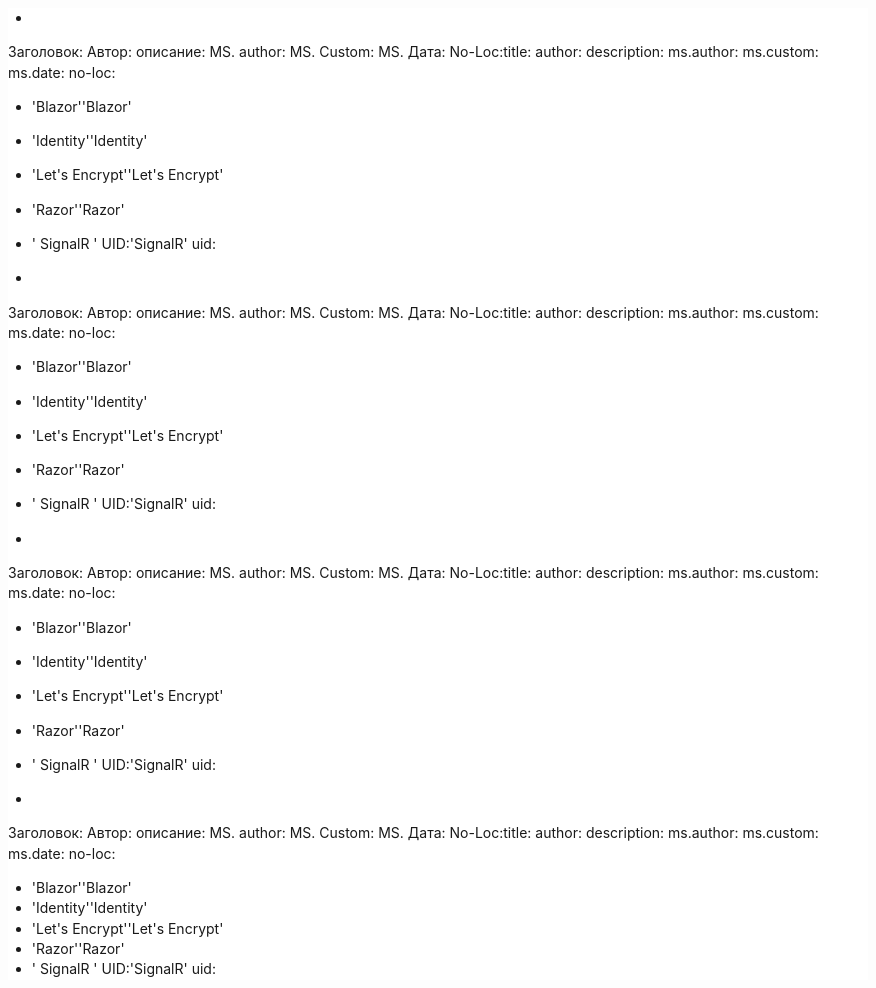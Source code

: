 -
<span data-ttu-id="56527-362">Заголовок: Автор: описание: MS. author: MS. Custom: MS. Дата: No-Loc:</span><span class="sxs-lookup"><span data-stu-id="56527-362">title: author: description: ms.author: ms.custom: ms.date: no-loc:</span></span>
- <span data-ttu-id="56527-363">'Blazor'</span><span class="sxs-lookup"><span data-stu-id="56527-363">'Blazor'</span></span>
- <span data-ttu-id="56527-364">'Identity'</span><span class="sxs-lookup"><span data-stu-id="56527-364">'Identity'</span></span>
- <span data-ttu-id="56527-365">'Let's Encrypt'</span><span class="sxs-lookup"><span data-stu-id="56527-365">'Let's Encrypt'</span></span>
- <span data-ttu-id="56527-366">'Razor'</span><span class="sxs-lookup"><span data-stu-id="56527-366">'Razor'</span></span>
- <span data-ttu-id="56527-367">' SignalR ' UID:</span><span class="sxs-lookup"><span data-stu-id="56527-367">'SignalR' uid:</span></span> 

-
<span data-ttu-id="56527-368">Заголовок: Автор: описание: MS. author: MS. Custom: MS. Дата: No-Loc:</span><span class="sxs-lookup"><span data-stu-id="56527-368">title: author: description: ms.author: ms.custom: ms.date: no-loc:</span></span>
- <span data-ttu-id="56527-369">'Blazor'</span><span class="sxs-lookup"><span data-stu-id="56527-369">'Blazor'</span></span>
- <span data-ttu-id="56527-370">'Identity'</span><span class="sxs-lookup"><span data-stu-id="56527-370">'Identity'</span></span>
- <span data-ttu-id="56527-371">'Let's Encrypt'</span><span class="sxs-lookup"><span data-stu-id="56527-371">'Let's Encrypt'</span></span>
- <span data-ttu-id="56527-372">'Razor'</span><span class="sxs-lookup"><span data-stu-id="56527-372">'Razor'</span></span>
- <span data-ttu-id="56527-373">' SignalR ' UID:</span><span class="sxs-lookup"><span data-stu-id="56527-373">'SignalR' uid:</span></span> 

-
<span data-ttu-id="56527-374">Заголовок: Автор: описание: MS. author: MS. Custom: MS. Дата: No-Loc:</span><span class="sxs-lookup"><span data-stu-id="56527-374">title: author: description: ms.author: ms.custom: ms.date: no-loc:</span></span>
- <span data-ttu-id="56527-375">'Blazor'</span><span class="sxs-lookup"><span data-stu-id="56527-375">'Blazor'</span></span>
- <span data-ttu-id="56527-376">'Identity'</span><span class="sxs-lookup"><span data-stu-id="56527-376">'Identity'</span></span>
- <span data-ttu-id="56527-377">'Let's Encrypt'</span><span class="sxs-lookup"><span data-stu-id="56527-377">'Let's Encrypt'</span></span>
- <span data-ttu-id="56527-378">'Razor'</span><span class="sxs-lookup"><span data-stu-id="56527-378">'Razor'</span></span>
- <span data-ttu-id="56527-379">' SignalR ' UID:</span><span class="sxs-lookup"><span data-stu-id="56527-379">'SignalR' uid:</span></span> 

-
<span data-ttu-id="56527-380">Заголовок: Автор: описание: MS. author: MS. Custom: MS. Дата: No-Loc:</span><span class="sxs-lookup"><span data-stu-id="56527-380">title: author: description: ms.author: ms.custom: ms.date: no-loc:</span></span>
- <span data-ttu-id="56527-381">'Blazor'</span><span class="sxs-lookup"><span data-stu-id="56527-381">'Blazor'</span></span>
- <span data-ttu-id="56527-382">'Identity'</span><span class="sxs-lookup"><span data-stu-id="56527-382">'Identity'</span></span>
- <span data-ttu-id="56527-383">'Let's Encrypt'</span><span class="sxs-lookup"><span data-stu-id="56527-383">'Let's Encrypt'</span></span>
- <span data-ttu-id="56527-384">'Razor'</span><span class="sxs-lookup"><span data-stu-id="56527-384">'Razor'</span></span>
- <span data-ttu-id="56527-385">' SignalR ' UID:</span><span class="sxs-lookup"><span data-stu-id="56527-385">'SignalR' uid:</span></span> 
